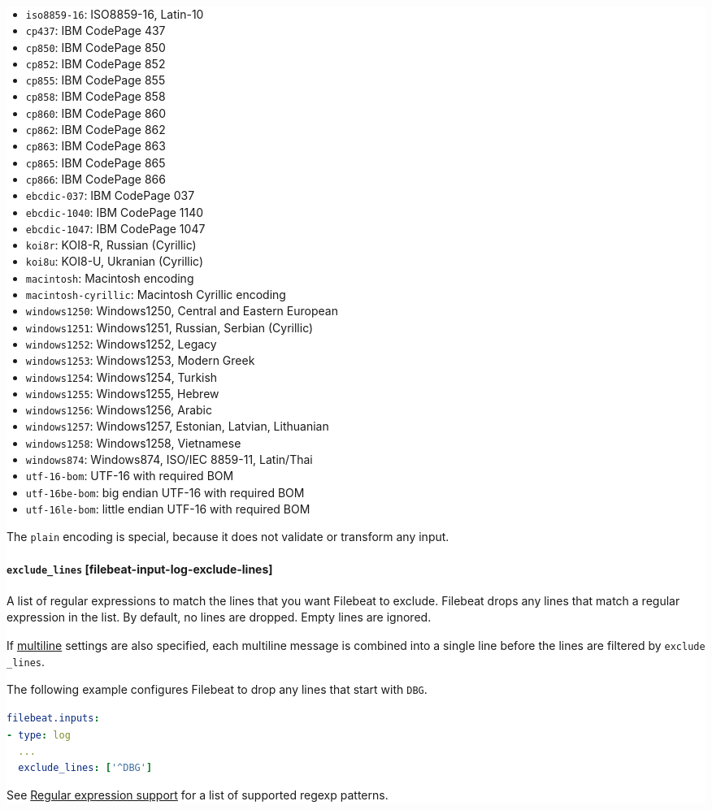 * `iso8859-16`: ISO8859-16, Latin-10
* `cp437`: IBM CodePage 437
* `cp850`: IBM CodePage 850
* `cp852`: IBM CodePage 852
* `cp855`: IBM CodePage 855
* `cp858`: IBM CodePage 858
* `cp860`: IBM CodePage 860
* `cp862`: IBM CodePage 862
* `cp863`: IBM CodePage 863
* `cp865`: IBM CodePage 865
* `cp866`: IBM CodePage 866
* `ebcdic-037`: IBM CodePage 037
* `ebcdic-1040`: IBM CodePage 1140
* `ebcdic-1047`: IBM CodePage 1047
* `koi8r`: KOI8-R, Russian (Cyrillic)
* `koi8u`: KOI8-U, Ukranian (Cyrillic)
* `macintosh`: Macintosh encoding
* `macintosh-cyrillic`: Macintosh Cyrillic encoding
* `windows1250`: Windows1250, Central and Eastern European
* `windows1251`: Windows1251, Russian, Serbian (Cyrillic)
* `windows1252`: Windows1252, Legacy
* `windows1253`: Windows1253, Modern Greek
* `windows1254`: Windows1254, Turkish
* `windows1255`: Windows1255, Hebrew
* `windows1256`: Windows1256, Arabic
* `windows1257`: Windows1257, Estonian, Latvian, Lithuanian
* `windows1258`: Windows1258, Vietnamese
* `windows874`:  Windows874, ISO/IEC 8859-11, Latin/Thai
* `utf-16-bom`: UTF-16 with required BOM
* `utf-16be-bom`: big endian UTF-16 with required BOM
* `utf-16le-bom`: little endian UTF-16 with required BOM

The `plain` encoding is special, because it does not validate or transform any input.


#### `exclude_lines` [filebeat-input-log-exclude-lines]

A list of regular expressions to match the lines that you want Filebeat to exclude. Filebeat drops any lines that match a regular expression in the list. By default, no lines are dropped. Empty lines are ignored.

If [multiline](/reference/filebeat/multiline-examples.md#multiline) settings are also specified, each multiline message is combined into a single line before the lines are filtered by `exclude_lines`.

The following example configures Filebeat to drop any lines that start with `DBG`.

```yaml
filebeat.inputs:
- type: log
  ...
  exclude_lines: ['^DBG']
```

See [Regular expression support](/reference/filebeat/regexp-support.md) for a list of supported regexp patterns.
